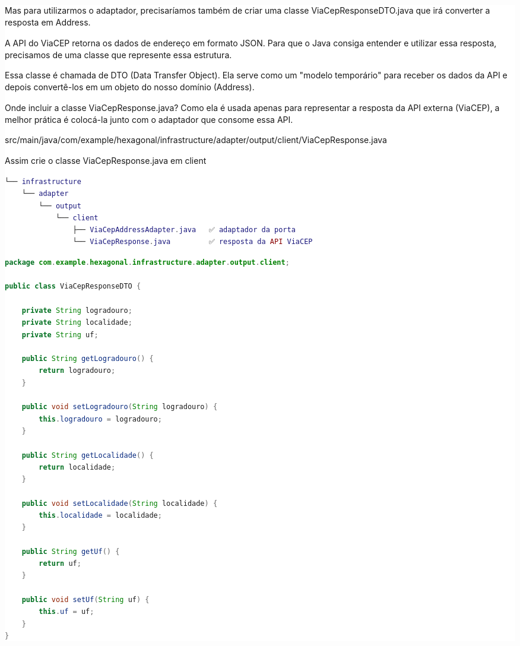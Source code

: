 Mas para utilizarmos o adaptador, precisaríamos também de criar uma classe ViaCepResponseDTO.java que irá converter a resposta em Address.

A API do ViaCEP retorna os dados de endereço em formato JSON. Para que o Java consiga entender e utilizar essa resposta, precisamos de uma classe que represente essa estrutura.

Essa classe é chamada de DTO (Data Transfer Object). Ela serve como um "modelo temporário" para receber os dados da API e depois convertê-los em um objeto do nosso domínio (Address).

Onde incluir a classe ViaCepResponse.java?
Como ela é usada apenas para representar a resposta da API externa (ViaCEP), a melhor prática é colocá-la junto com o adaptador que consome essa API.

src/main/java/com/example/hexagonal/infrastructure/adapter/output/client/ViaCepResponse.java

Assim crie o classe ViaCepResponse.java em client

```lua
└── infrastructure
    └── adapter
        └── output
            └── client
                ├── ViaCepAddressAdapter.java   ✅ adaptador da porta
                └── ViaCepResponse.java         ✅ resposta da API ViaCEP

```

```java
package com.example.hexagonal.infrastructure.adapter.output.client;

public class ViaCepResponseDTO {

    private String logradouro;
    private String localidade;
    private String uf;

    public String getLogradouro() {
        return logradouro;
    }

    public void setLogradouro(String logradouro) {
        this.logradouro = logradouro;
    }

    public String getLocalidade() {
        return localidade;
    }

    public void setLocalidade(String localidade) {
        this.localidade = localidade;
    }

    public String getUf() {
        return uf;
    }

    public void setUf(String uf) {
        this.uf = uf;
    }
}

```
